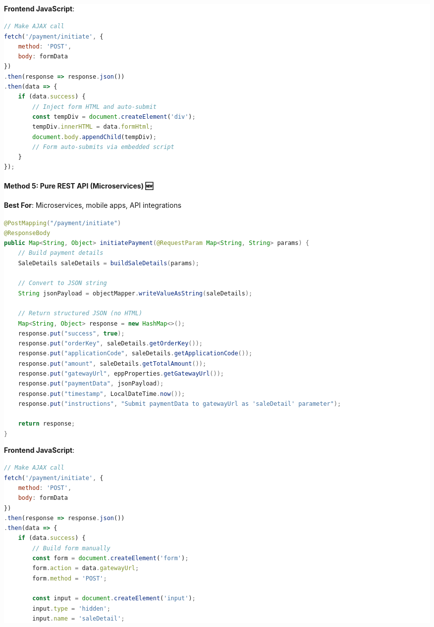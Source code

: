 **Frontend JavaScript**:
```javascript
// Make AJAX call
fetch('/payment/initiate', {
    method: 'POST',
    body: formData
})
.then(response => response.json())
.then(data => {
    if (data.success) {
        // Inject form HTML and auto-submit
        const tempDiv = document.createElement('div');
        tempDiv.innerHTML = data.formHtml;
        document.body.appendChild(tempDiv);
        // Form auto-submits via embedded script
    }
});
```

#### Method 5: Pure REST API (Microservices) 🆕
**Best For**: Microservices, mobile apps, API integrations

```java
@PostMapping("/payment/initiate")
@ResponseBody
public Map<String, Object> initiatePayment(@RequestParam Map<String, String> params) {
    // Build payment details
    SaleDetails saleDetails = buildSaleDetails(params);
    
    // Convert to JSON string
    String jsonPayload = objectMapper.writeValueAsString(saleDetails);
    
    // Return structured JSON (no HTML)
    Map<String, Object> response = new HashMap<>();
    response.put("success", true);
    response.put("orderKey", saleDetails.getOrderKey());
    response.put("applicationCode", saleDetails.getApplicationCode());
    response.put("amount", saleDetails.getTotalAmount());
    response.put("gatewayUrl", eppProperties.getGatewayUrl());
    response.put("paymentData", jsonPayload);
    response.put("timestamp", LocalDateTime.now());
    response.put("instructions", "Submit paymentData to gatewayUrl as 'saleDetail' parameter");
    
    return response;
}
```

**Frontend JavaScript**:
```javascript
// Make AJAX call
fetch('/payment/initiate', {
    method: 'POST',
    body: formData
})
.then(response => response.json())
.then(data => {
    if (data.success) {
        // Build form manually
        const form = document.createElement('form');
        form.action = data.gatewayUrl;
        form.method = 'POST';
        
        const input = document.createElement('input');
        input.type = 'hidden';
        input.name = 'saleDetail';
```